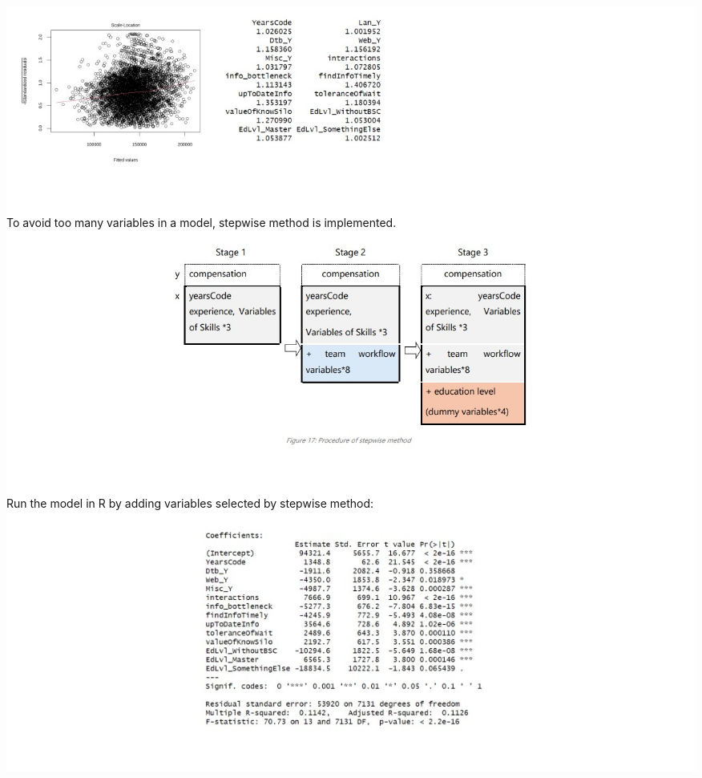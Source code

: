 <img src="images/assumption_check2.jpg" alt="Empathy Map" width="500"/></p>
<br/>

To avoid too many variables in a model, stepwise method is implemented.<br/>
<p align = 'center'>
<img src="images/stepwise.jpg" alt="Empathy Map" width="485"/></p>
<br/>

Run the model in R by adding variables selected by stepwise method: 
 <p align = 'center'>
<img src="images/MLR3.jpg" alt="Empathy Map" width="485"/></p>
<br/>
